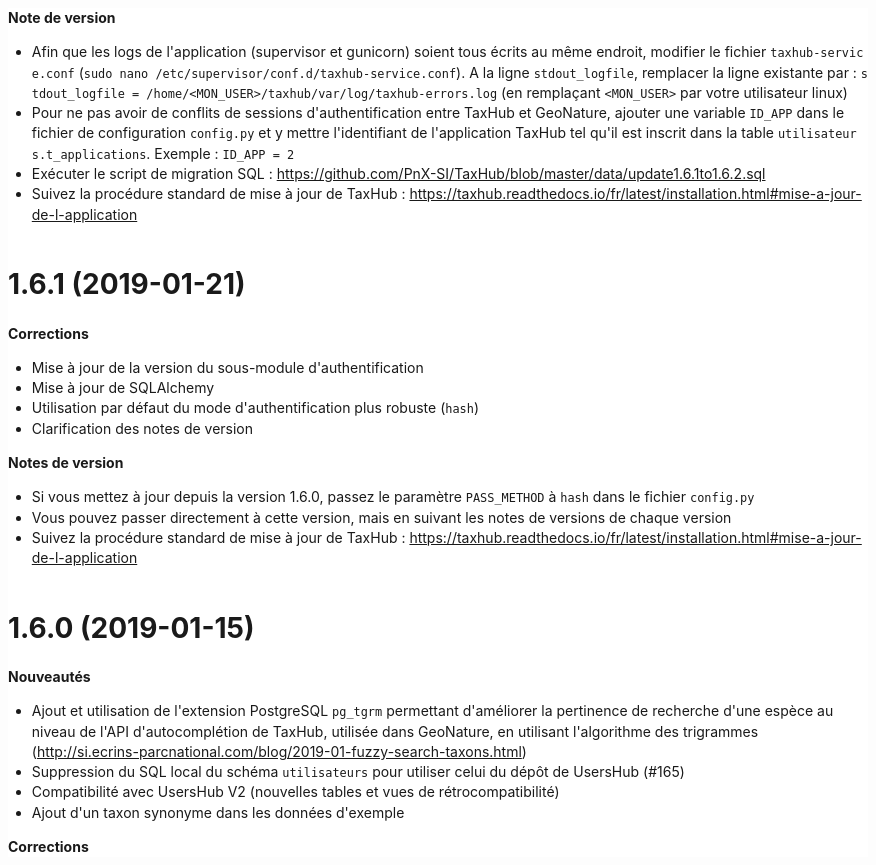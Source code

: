 **Note de version**

* Afin que les logs de l'application (supervisor et gunicorn) soient
    tous écrits au même endroit, modifier le fichier
    `taxhub-service.conf`
    (`sudo nano /etc/supervisor/conf.d/taxhub-service.conf`). A la ligne
    `stdout_logfile`, remplacer la ligne existante par :
    `stdout_logfile = /home/<MON_USER>/taxhub/var/log/taxhub-errors.log`
    (en remplaçant `<MON_USER>` par votre utilisateur linux)
* Pour ne pas avoir de conflits de sessions d'authentification entre
    TaxHub et GeoNature, ajouter une variable `ID_APP` dans le fichier
    de configuration `config.py` et y mettre l'identifiant de
    l'application TaxHub tel qu'il est inscrit dans la table
    `utilisateurs.t_applications`. Exemple : `ID_APP = 2`
* Exécuter le script de migration SQL :
    https://github.com/PnX-SI/TaxHub/blob/master/data/update1.6.1to1.6.2.sql
* Suivez la procédure standard de mise à jour de TaxHub :
    https://taxhub.readthedocs.io/fr/latest/installation.html#mise-a-jour-de-l-application

1.6.1 (2019-01-21)
==================

**Corrections**

* Mise à jour de la version du sous-module d'authentification
* Mise à jour de SQLAlchemy
* Utilisation par défaut du mode d'authentification plus robuste
    (`hash`)
* Clarification des notes de version

**Notes de version**

* Si vous mettez à jour depuis la version 1.6.0, passez le paramètre
    `PASS_METHOD` à `hash` dans le fichier `config.py`
* Vous pouvez passer directement à cette version, mais en suivant les
    notes de versions de chaque version
* Suivez la procédure standard de mise à jour de TaxHub :
    https://taxhub.readthedocs.io/fr/latest/installation.html#mise-a-jour-de-l-application

1.6.0 (2019-01-15)
==================

**Nouveautés**

* Ajout et utilisation de l'extension PostgreSQL `pg_tgrm` permettant
    d'améliorer la pertinence de recherche d'une espèce au niveau de
    l'API d'autocomplétion de TaxHub, utilisée dans GeoNature, en
    utilisant l'algorithme des trigrammes
    (http://si.ecrins-parcnational.com/blog/2019-01-fuzzy-search-taxons.html)
* Suppression du SQL local du schéma `utilisateurs` pour utiliser
    celui du dépôt de UsersHub (#165)
* Compatibilité avec UsersHub V2 (nouvelles tables et vues de
    rétrocompatibilité)
* Ajout d'un taxon synonyme dans les données d'exemple

**Corrections**
